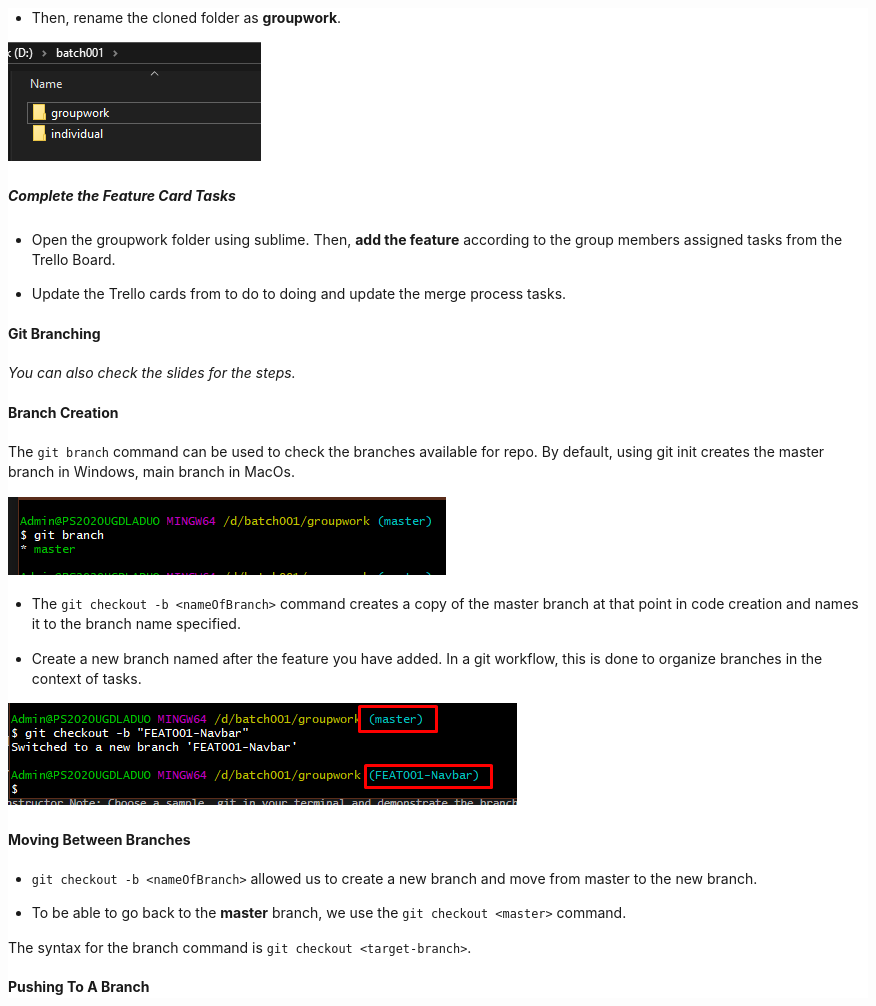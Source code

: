 - Then, rename the cloned folder as **groupwork**.

![renameFolder](./images/GWFolders.png)

##### Complete the Feature Card Tasks

- Open the groupwork folder using sublime. Then, **add the feature** according to the group members assigned tasks from the Trello Board.

- Update the Trello cards from to do to doing and update the merge process tasks.

#### Git Branching
*You can also check the slides for the steps.*

#### Branch Creation 

The `git branch` command can be used to check the branches available for repo. By default, using git init creates the master branch in Windows, main branch in MacOs.

![gitBranch](./images/gitBranch.png)

- The `git checkout -b <nameOfBranch>` command creates a copy of the master branch at that point in code creation and names it to the branch name specified.

- Create a new branch named after the feature you have added. In a git workflow, this is done to organize branches in the context of tasks.

![gitBranchNew](./images/gitBranchNew.png)

#### Moving Between Branches

- `git checkout -b <nameOfBranch>` allowed us to create a new branch and move from master to the new branch.

- To be able to go back to the **master** branch, we use the `git checkout <master>` command.

The syntax for the branch command is `git checkout <target-branch>`.

#### Pushing To A Branch
